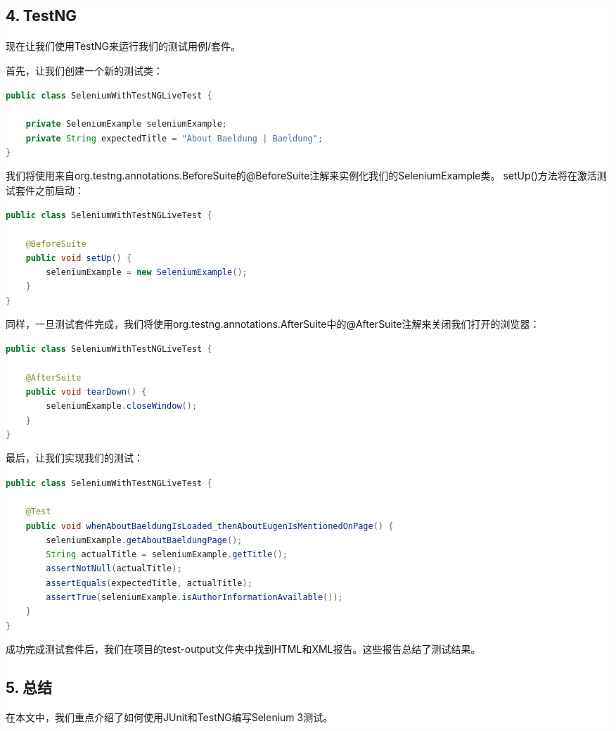 ## 4. TestNG

现在让我们使用TestNG来运行我们的测试用例/套件。

首先，让我们创建一个新的测试类：

```java
public class SeleniumWithTestNGLiveTest {

    private SeleniumExample seleniumExample;
    private String expectedTitle = "About Baeldung | Baeldung";
}
```

我们将使用来自org.testng.annotations.BeforeSuite的@BeforeSuite注解来实例化我们的SeleniumExample类。
setUp()方法将在激活测试套件之前启动：

```java
public class SeleniumWithTestNGLiveTest {

    @BeforeSuite
    public void setUp() {
        seleniumExample = new SeleniumExample();
    }
}
```

同样，一旦测试套件完成，我们将使用org.testng.annotations.AfterSuite中的@AfterSuite注解来关闭我们打开的浏览器：

```java
public class SeleniumWithTestNGLiveTest {

    @AfterSuite
    public void tearDown() {
        seleniumExample.closeWindow();
    }
}
```

最后，让我们实现我们的测试：

```java
public class SeleniumWithTestNGLiveTest {

    @Test
    public void whenAboutBaeldungIsLoaded_thenAboutEugenIsMentionedOnPage() {
        seleniumExample.getAboutBaeldungPage();
        String actualTitle = seleniumExample.getTitle();
        assertNotNull(actualTitle);
        assertEquals(expectedTitle, actualTitle);
        assertTrue(seleniumExample.isAuthorInformationAvailable());
    }
}
```

成功完成测试套件后，我们在项目的test-output文件夹中找到HTML和XML报告。这些报告总结了测试结果。

## 5. 总结

在本文中，我们重点介绍了如何使用JUnit和TestNG编写Selenium 3测试。